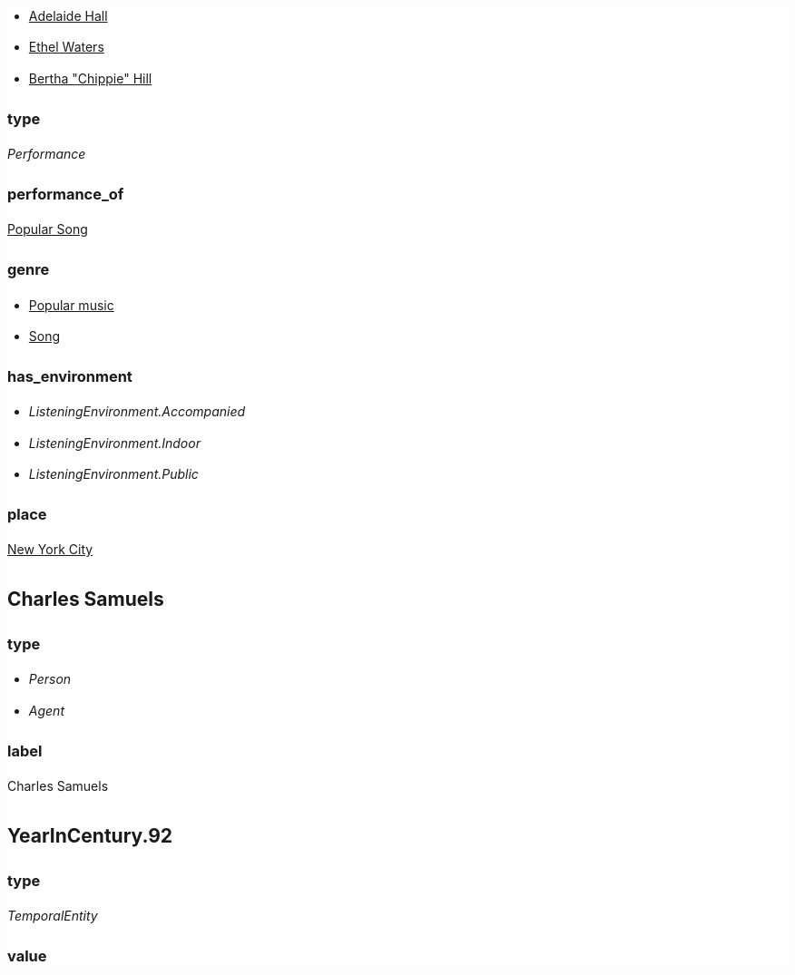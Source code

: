  - [Adelaide Hall](#Adelaide-Hall)

 - [Ethel Waters](#Ethel-Waters)

 - [Bertha "Chippie" Hill](#Bertha-"Chippie"-Hill)

### type


*Performance*

### performance_of


[Popular Song](#Popular-Song)

### genre

 - [Popular music](#Popular-music)

 - [Song](#Song)

### has_environment

 - *ListeningEnvironment.Accompanied*

 - *ListeningEnvironment.Indoor*

 - *ListeningEnvironment.Public*

### place


[New York City](#New-York-City)

## Charles Samuels

### type

 - *Person*

 - *Agent*

### label


Charles Samuels

## YearInCentury.92

### type


*TemporalEntity*

### value
